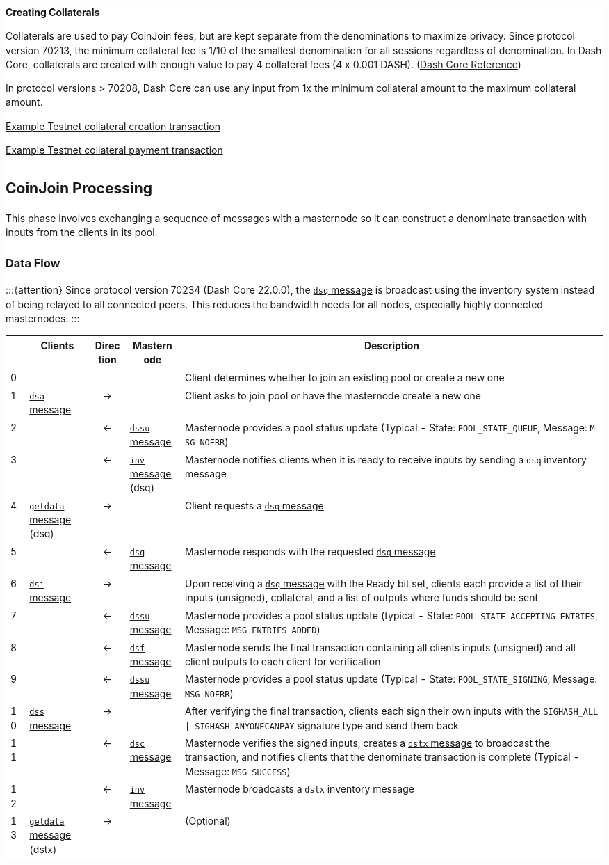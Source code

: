 **Creating Collaterals**

Collaterals are used to pay CoinJoin fees, but are kept separate from the denominations to maximize privacy. Since protocol version 70213, the minimum collateral fee is 1/10 of the smallest denomination for all sessions regardless of denomination. In Dash Core, collaterals are created with enough value to pay 4 collateral fees (4 x 0.001 DASH). ([Dash Core Reference](https://github.com/dashpay/dash/blob/v21.1.x/src/coinjoin/common.h#L109))

In protocol versions > 70208, Dash Core can use any [input](../resources/glossary.md#input) from 1x the minimum collateral amount to the maximum collateral amount.

[Example Testnet collateral creation transaction](https://insight.testnet.networks.dash.org:3002/insight/tx/8f9b15973983876f7ce4eb2c32b09690dfb0432d2caf6c6df516196a8d17689f)

[Example Testnet collateral payment transaction](https://insight.testnet.networks.dash.org:3002/insight/tx/de51e6f7c5ef75aad0dbb0a808ef4873d7ef6d67b25f3a658d5a241db4f3eeeb)

## CoinJoin Processing

This phase involves exchanging a sequence of messages with a [masternode](../resources/glossary.md#masternode) so it can construct a denominate transaction with inputs from the clients in its pool.

### Data Flow

:::{attention}
Since protocol version 70234 (Dash Core 22.0.0), the [`dsq`
message](../reference/p2p-network-privatesend-messages.md#dsq) is broadcast using the inventory
system instead of being relayed to all connected peers. This reduces the bandwidth needs for all
nodes, especially highly connected masternodes.
:::

|   | **Clients** | **Direction**  | **Masternode**   | **Description** |
| --- | --- | :---: | --- | --- |
| 0 | | | | Client determines whether to join an existing pool or create a new one |
| 1 | [`dsa` message](../reference/p2p-network-privatesend-messages.md#dsa)                            | → |                            | Client asks to join pool or have the masternode create a new one
| 2 |                                                | ← | [`dssu` message](../reference/p2p-network-privatesend-messages.md#dssu)       | Masternode provides a pool status update (Typical - State: `POOL_STATE_QUEUE`, Message: `MSG_NOERR`)
| 3 |                                                | ← | [`inv` message](../reference/p2p-network-data-messages.md#inv) (dsq)   | Masternode notifies clients when it is ready to receive inputs by sending a `dsq` inventory message
| 4 | [`getdata` message](../reference/p2p-network-data-messages.md#getdata) (dsq)                                  | → |            | Client requests a [`dsq` message](../reference/p2p-network-privatesend-messages.md#dsq)
| 5 |                                                | ← | [`dsq` message](../reference/p2p-network-privatesend-messages.md#dsq)        | Masternode responds with the requested [`dsq` message](../reference/p2p-network-privatesend-messages.md#dsq)
| 6 | [`dsi` message](../reference/p2p-network-privatesend-messages.md#dsi)                                 | → |                       | Upon receiving a [`dsq` message](../reference/p2p-network-privatesend-messages.md#dsq) with the Ready bit set, clients each provide a list of their inputs (unsigned), collateral, and a list of outputs where funds should be sent
| 7 |                                                | ← | [`dssu` message](../reference/p2p-network-privatesend-messages.md#dssu)       | Masternode provides a pool status update (typical - State: `POOL_STATE_ACCEPTING_ENTRIES`, Message: `MSG_ENTRIES_ADDED`)
| 8 |                                                | ← | [`dsf` message](../reference/p2p-network-privatesend-messages.md#dsf)        | Masternode sends the final transaction containing all clients inputs (unsigned) and all client outputs to each client for verification
| 9 |                                                | ← | [`dssu` message](../reference/p2p-network-privatesend-messages.md#dssu)       | Masternode provides a pool status update (Typical - State: `POOL_STATE_SIGNING`, Message: `MSG_NOERR`)
| 10 | [`dss` message](../reference/p2p-network-privatesend-messages.md#dss)                                | → |                       | After verifying the final transaction, clients each sign their own inputs with the `SIGHASH_ALL \| SIGHASH_ANYONECANPAY` signature type and send them back
| 11 |                                               | ← | [`dsc` message](../reference/p2p-network-privatesend-messages.md#dsc)        | Masternode verifies the signed inputs, creates a [`dstx` message](../reference/p2p-network-privatesend-messages.md#dstx) to broadcast the transaction, and notifies clients that the denominate transaction is complete (Typical - Message: `MSG_SUCCESS`)
| 12 |                                                | ← | [`inv` message](../reference/p2p-network-data-messages.md#inv)        | Masternode broadcasts a `dstx` inventory message
| 13 | [`getdata` message](../reference/p2p-network-data-messages.md#getdata) (dstx)                                 | → |            | (Optional)
